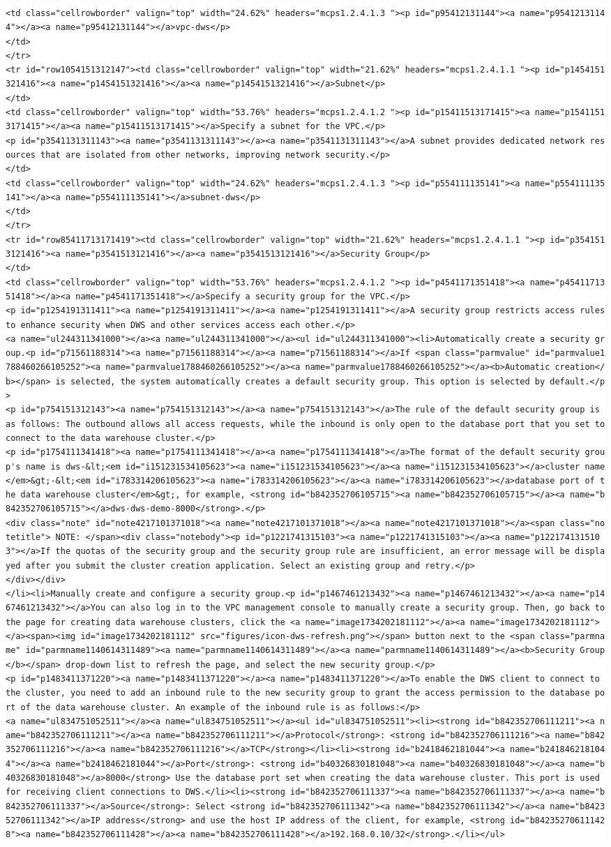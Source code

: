     <td class="cellrowborder" valign="top" width="24.62%" headers="mcps1.2.4.1.3 "><p id="p95412131144"><a name="p95412131144"></a><a name="p95412131144"></a>vpc-dws</p>
    </td>
    </tr>
    <tr id="row1054151312147"><td class="cellrowborder" valign="top" width="21.62%" headers="mcps1.2.4.1.1 "><p id="p1454151321416"><a name="p1454151321416"></a><a name="p1454151321416"></a>Subnet</p>
    </td>
    <td class="cellrowborder" valign="top" width="53.76%" headers="mcps1.2.4.1.2 "><p id="p15411513171415"><a name="p15411513171415"></a><a name="p15411513171415"></a>Specify a subnet for the VPC.</p>
    <p id="p3541131311143"><a name="p3541131311143"></a><a name="p3541131311143"></a>A subnet provides dedicated network resources that are isolated from other networks, improving network security.</p>
    </td>
    <td class="cellrowborder" valign="top" width="24.62%" headers="mcps1.2.4.1.3 "><p id="p554111135141"><a name="p554111135141"></a><a name="p554111135141"></a>subnet-dws</p>
    </td>
    </tr>
    <tr id="row85411713171419"><td class="cellrowborder" valign="top" width="21.62%" headers="mcps1.2.4.1.1 "><p id="p3541513121416"><a name="p3541513121416"></a><a name="p3541513121416"></a>Security Group</p>
    </td>
    <td class="cellrowborder" valign="top" width="53.76%" headers="mcps1.2.4.1.2 "><p id="p4541171351418"><a name="p4541171351418"></a><a name="p4541171351418"></a>Specify a security group for the VPC.</p>
    <p id="p1254191311411"><a name="p1254191311411"></a><a name="p1254191311411"></a>A security group restricts access rules to enhance security when DWS and other services access each other.</p>
    <a name="ul244311341000"></a><a name="ul244311341000"></a><ul id="ul244311341000"><li>Automatically create a security group.<p id="p71561188314"><a name="p71561188314"></a><a name="p71561188314"></a>If <span class="parmvalue" id="parmvalue1788460266105252"><a name="parmvalue1788460266105252"></a><a name="parmvalue1788460266105252"></a><b>Automatic creation</b></span> is selected, the system automatically creates a default security group. This option is selected by default.</p>
    <p id="p754151312143"><a name="p754151312143"></a><a name="p754151312143"></a>The rule of the default security group is as follows: The outbound allows all access requests, while the inbound is only open to the database port that you set to connect to the data warehouse cluster.</p>
    <p id="p1754111341418"><a name="p1754111341418"></a><a name="p1754111341418"></a>The format of the default security group's name is dws-&lt;<em id="i151231534105623"><a name="i151231534105623"></a><a name="i151231534105623"></a>cluster name</em>&gt;-&lt;<em id="i783314206105623"><a name="i783314206105623"></a><a name="i783314206105623"></a>database port of the data warehouse cluster</em>&gt;, for example, <strong id="b842352706105715"><a name="b842352706105715"></a><a name="b842352706105715"></a>dws-dws-demo-8000</strong>.</p>
    <div class="note" id="note4217101371018"><a name="note4217101371018"></a><a name="note4217101371018"></a><span class="notetitle"> NOTE: </span><div class="notebody"><p id="p1221741315103"><a name="p1221741315103"></a><a name="p1221741315103"></a>If the quotas of the security group and the security group rule are insufficient, an error message will be displayed after you submit the cluster creation application. Select an existing group and retry.</p>
    </div></div>
    </li><li>Manually create and configure a security group.<p id="p1467461213432"><a name="p1467461213432"></a><a name="p1467461213432"></a>You can also log in to the VPC management console to manually create a security group. Then, go back to the page for creating data warehouse clusters, click the <a name="image1734202181112"></a><a name="image1734202181112"></a><span><img id="image1734202181112" src="figures/icon-dws-refresh.png"></span> button next to the <span class="parmname" id="parmname1140614311489"><a name="parmname1140614311489"></a><a name="parmname1140614311489"></a><b>Security Group</b></span> drop-down list to refresh the page, and select the new security group.</p>
    <p id="p1483411371220"><a name="p1483411371220"></a><a name="p1483411371220"></a>To enable the DWS client to connect to the cluster, you need to add an inbound rule to the new security group to grant the access permission to the database port of the data warehouse cluster. An example of the inbound rule is as follows:</p>
    <a name="ul834751052511"></a><a name="ul834751052511"></a><ul id="ul834751052511"><li><strong id="b842352706111211"><a name="b842352706111211"></a><a name="b842352706111211"></a>Protocol</strong>: <strong id="b842352706111216"><a name="b842352706111216"></a><a name="b842352706111216"></a>TCP</strong></li><li><strong id="b2418462181044"><a name="b2418462181044"></a><a name="b2418462181044"></a>Port</strong>: <strong id="b40326830181048"><a name="b40326830181048"></a><a name="b40326830181048"></a>8000</strong> Use the database port set when creating the data warehouse cluster. This port is used for receiving client connections to DWS.</li><li><strong id="b842352706111337"><a name="b842352706111337"></a><a name="b842352706111337"></a>Source</strong>: Select <strong id="b842352706111342"><a name="b842352706111342"></a><a name="b842352706111342"></a>IP address</strong> and use the host IP address of the client, for example, <strong id="b842352706111428"><a name="b842352706111428"></a><a name="b842352706111428"></a>192.168.0.10/32</strong>.</li></ul>
